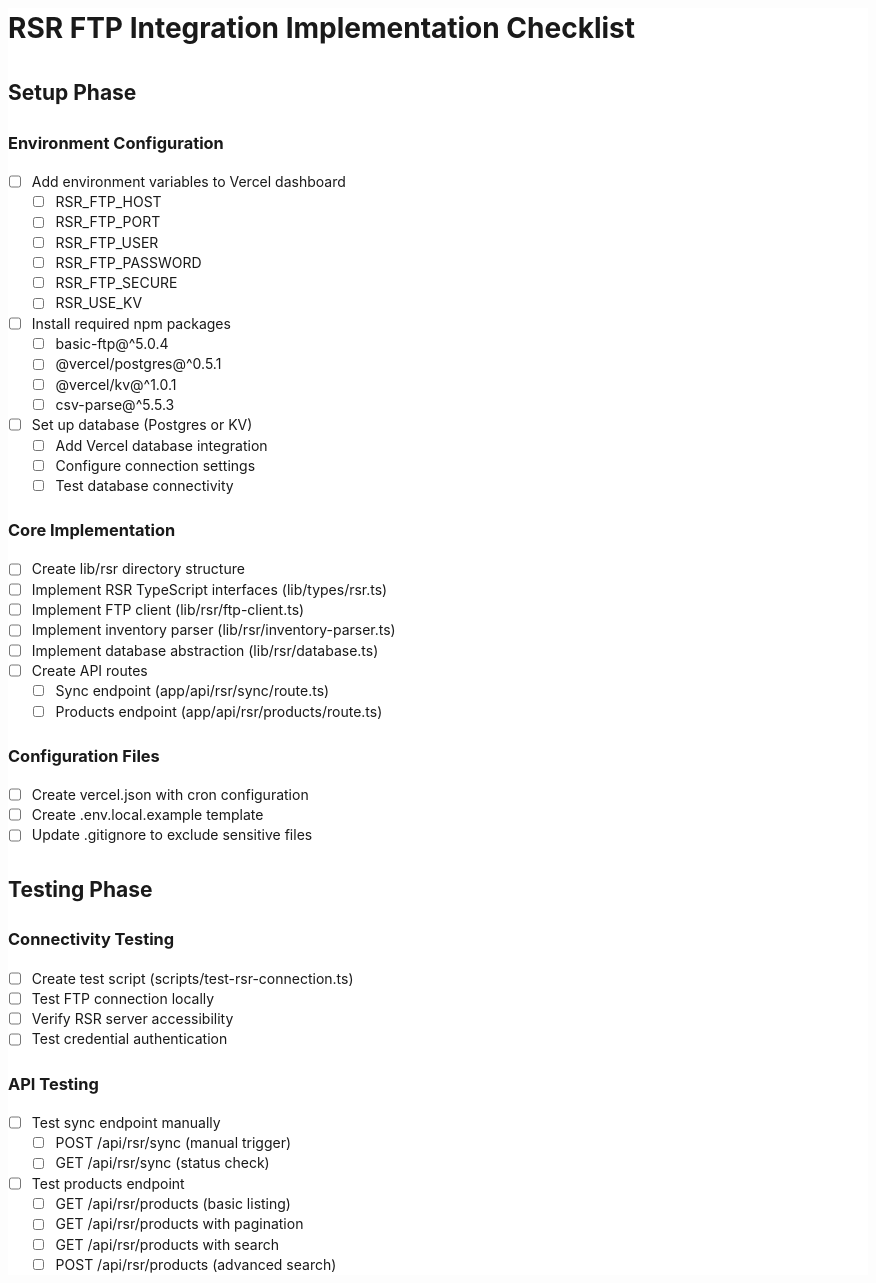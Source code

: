 # RSR FTP Integration Implementation Checklist

## Setup Phase

### Environment Configuration
- [ ] Add environment variables to Vercel dashboard
  - [ ] RSR_FTP_HOST
  - [ ] RSR_FTP_PORT  
  - [ ] RSR_FTP_USER
  - [ ] RSR_FTP_PASSWORD
  - [ ] RSR_FTP_SECURE
  - [ ] RSR_USE_KV
- [ ] Install required npm packages
  - [ ] basic-ftp@^5.0.4
  - [ ] @vercel/postgres@^0.5.1  
  - [ ] @vercel/kv@^1.0.1
  - [ ] csv-parse@^5.5.3
- [ ] Set up database (Postgres or KV)
  - [ ] Add Vercel database integration
  - [ ] Configure connection settings
  - [ ] Test database connectivity

### Core Implementation
- [ ] Create lib/rsr directory structure
- [ ] Implement RSR TypeScript interfaces (lib/types/rsr.ts)
- [ ] Implement FTP client (lib/rsr/ftp-client.ts)
- [ ] Implement inventory parser (lib/rsr/inventory-parser.ts)
- [ ] Implement database abstraction (lib/rsr/database.ts)
- [ ] Create API routes
  - [ ] Sync endpoint (app/api/rsr/sync/route.ts)
  - [ ] Products endpoint (app/api/rsr/products/route.ts)

### Configuration Files
- [ ] Create vercel.json with cron configuration
- [ ] Create .env.local.example template
- [ ] Update .gitignore to exclude sensitive files

## Testing Phase

### Connectivity Testing
- [ ] Create test script (scripts/test-rsr-connection.ts)
- [ ] Test FTP connection locally
- [ ] Verify RSR server accessibility
- [ ] Test credential authentication

### API Testing
- [ ] Test sync endpoint manually
  - [ ] POST /api/rsr/sync (manual trigger)
  - [ ] GET /api/rsr/sync (status check)
- [ ] Test products endpoint
  - [ ] GET /api/rsr/products (basic listing)
  - [ ] GET /api/rsr/products with pagination
  - [ ] GET /api/rsr/products with search
  - [ ] POST /api/rsr/products (advanced search)
